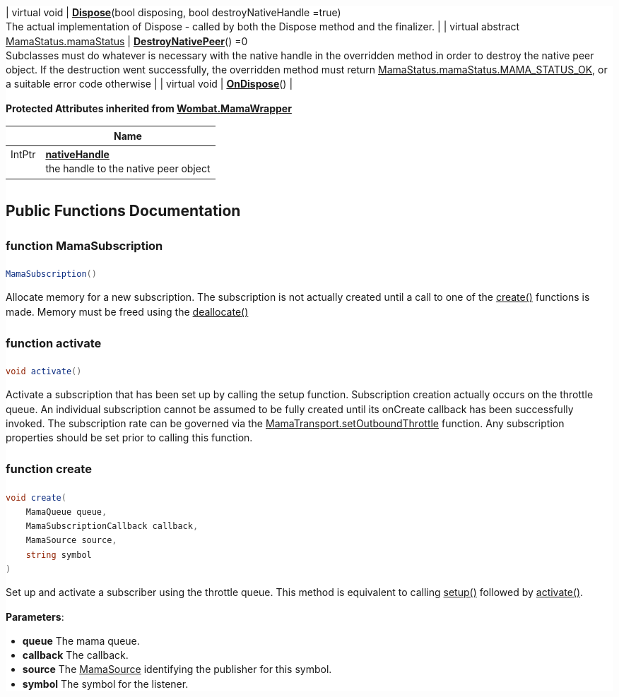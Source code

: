 | virtual void | **[Dispose](classWombat_1_1MamaWrapper.html#function-dispose)**(bool disposing, bool destroyNativeHandle =true)<br>The actual implementation of Dispose - called by both the Dispose method and the finalizer.  |
| virtual abstract [MamaStatus.mamaStatus](classWombat_1_1MamaStatus.html#enum-mamastatus) | **[DestroyNativePeer](classWombat_1_1MamaWrapper.html#function-destroynativepeer)**() =0<br>Subclasses must do whatever is necessary with the native handle in the overridden method in order to destroy the native peer object. If the destruction went successfully, the overridden method must return [MamaStatus.mamaStatus.MAMA_STATUS_OK](classWombat_1_1MamaStatus.html#enumvalue-mama-status-ok), or a suitable error code otherwise  |
| virtual void | **[OnDispose](classWombat_1_1MamaWrapper.html#function-ondispose)**() |

**Protected Attributes inherited from [Wombat.MamaWrapper](classWombat_1_1MamaWrapper.html)**

|                | Name           |
| -------------- | -------------- |
| IntPtr | **[nativeHandle](classWombat_1_1MamaWrapper.html#variable-nativehandle)** <br>the handle to the native peer object  |


## Public Functions Documentation

### function MamaSubscription

```csharp
MamaSubscription()
```

Allocate memory for a new subscription. The subscription is not actually created until a call to one of the [create()]() functions is made. Memory must be freed using the [deallocate()](classWombat_1_1MamaBasicSubscription.html#function-deallocate)

### function activate

```csharp
void activate()
```

Activate a subscription that has been set up by calling the setup function. Subscription creation actually occurs on the throttle queue. An individual subscription cannot be assumed to be fully created until its onCreate callback has been successfully invoked. The subscription rate can be governed via the [MamaTransport.setOutboundThrottle]() function. Any subscription properties should be set prior to calling this function. 

### function create

```csharp
void create(
    MamaQueue queue,
    MamaSubscriptionCallback callback,
    MamaSource source,
    string symbol
)
```

Set up and activate a subscriber using the throttle queue. This method is equivalent to calling [setup()]() followed by [activate()](classWombat_1_1MamaSubscription.html#function-activate). 

**Parameters**: 

  * **queue** The mama queue. 
  * **callback** The callback. 
  * **source** The [MamaSource](classWombat_1_1MamaSource.html) identifying the publisher for this symbol. 
  * **symbol** The symbol for the listener. 
